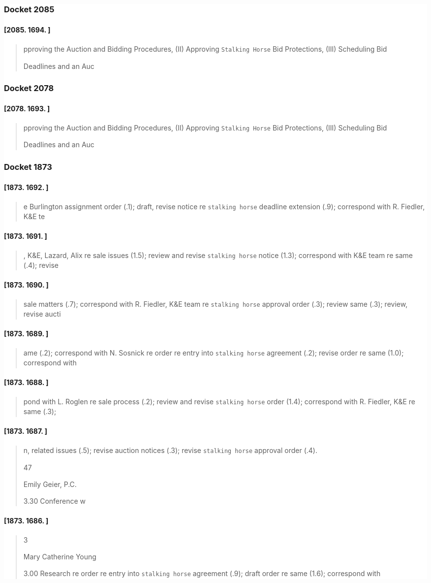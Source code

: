 ### Docket 2085

#### [2085. 1694. ]
> pproving the Auction and Bidding Procedures, \(II\) Approving `Stalking Horse` Bid Protections, \(III\) Scheduling Bid 
> 
> Deadlines and an Auc

### Docket 2078

#### [2078. 1693. ]
> pproving the Auction and Bidding Procedures, \(II\) Approving `Stalking Horse` Bid Protections, \(III\) Scheduling Bid 
> 
> Deadlines and an Auc

### Docket 1873

#### [1873. 1692. ]
> e Burlington assignment order \(.1\); draft, revise notice re `stalking horse` deadline extension \(.9\); correspond with R. Fiedler, K&E te

#### [1873. 1691. ]
> , K&E, Lazard, Alix re sale issues \(1.5\); review and revise `stalking horse` notice \(1.3\); correspond with K&E team re same \(.4\); revise

#### [1873. 1690. ]
>  sale matters \(.7\); correspond with R. Fiedler, K&E team re `stalking horse` approval order \(.3\); review same \(.3\); review, revise aucti

#### [1873. 1689. ]
> ame \(.2\); correspond with N. Sosnick re order re entry into `stalking horse` agreement \(.2\); revise order re same \(1.0\); correspond with

#### [1873. 1688. ]
> pond with L. Roglen re sale process \(.2\); review and revise `stalking horse` order \(1.4\); correspond with R. Fiedler, K&E re same \(.3\);

#### [1873. 1687. ]
> n, related issues \(.5\); revise auction notices \(.3\); revise `stalking horse` approval order \(.4\).
> 
> 47
> 
> Emily Geier, P.C.
> 
> 3.30 Conference w

#### [1873. 1686. ]
> 3
> 
> Mary Catherine Young
> 
> 3.00 Research re order re entry into `stalking horse` agreement \(.9\); draft order re same \(1.6\); correspond with
